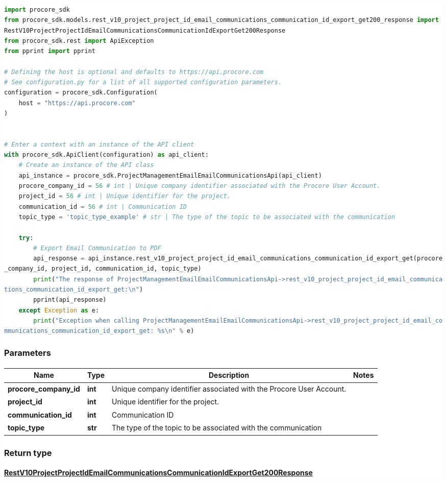 
```python
import procore_sdk
from procore_sdk.models.rest_v10_project_project_id_email_communications_communication_id_export_get200_response import RestV10ProjectProjectIdEmailCommunicationsCommunicationIdExportGet200Response
from procore_sdk.rest import ApiException
from pprint import pprint

# Defining the host is optional and defaults to https://api.procore.com
# See configuration.py for a list of all supported configuration parameters.
configuration = procore_sdk.Configuration(
    host = "https://api.procore.com"
)


# Enter a context with an instance of the API client
with procore_sdk.ApiClient(configuration) as api_client:
    # Create an instance of the API class
    api_instance = procore_sdk.ProjectManagementEmailEmailCommunicationsApi(api_client)
    procore_company_id = 56 # int | Unique company identifier associated with the Procore User Account.
    project_id = 56 # int | Unique identifier for the project.
    communication_id = 56 # int | Communication ID
    topic_type = 'topic_type_example' # str | The type of the topic to be associated with the communication

    try:
        # Export Email Communication to PDF
        api_response = api_instance.rest_v10_project_project_id_email_communications_communication_id_export_get(procore_company_id, project_id, communication_id, topic_type)
        print("The response of ProjectManagementEmailEmailCommunicationsApi->rest_v10_project_project_id_email_communications_communication_id_export_get:\n")
        pprint(api_response)
    except Exception as e:
        print("Exception when calling ProjectManagementEmailEmailCommunicationsApi->rest_v10_project_project_id_email_communications_communication_id_export_get: %s\n" % e)
```



### Parameters


Name | Type | Description  | Notes
------------- | ------------- | ------------- | -------------
 **procore_company_id** | **int**| Unique company identifier associated with the Procore User Account. | 
 **project_id** | **int**| Unique identifier for the project. | 
 **communication_id** | **int**| Communication ID | 
 **topic_type** | **str**| The type of the topic to be associated with the communication | 

### Return type

[**RestV10ProjectProjectIdEmailCommunicationsCommunicationIdExportGet200Response**](RestV10ProjectProjectIdEmailCommunicationsCommunicationIdExportGet200Response.md)
